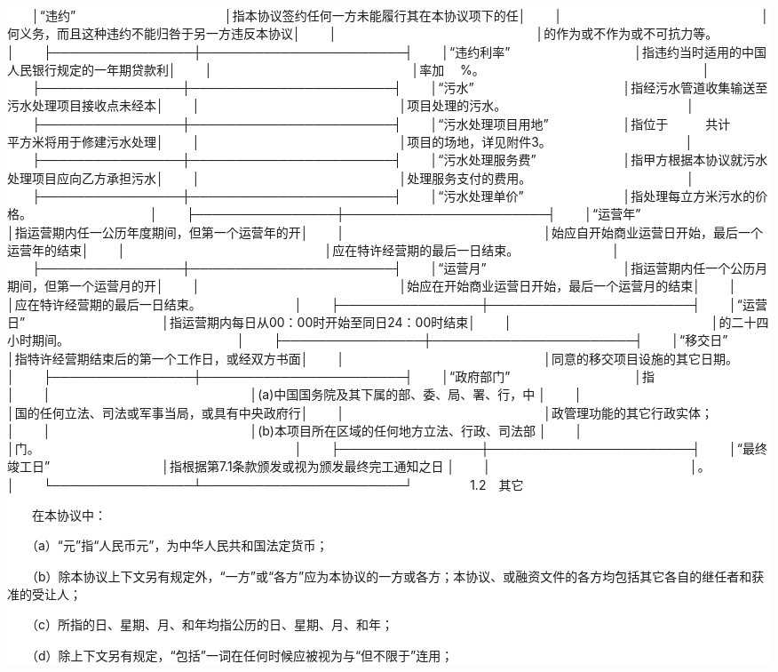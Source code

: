 　　│“违约”　　　　　　　　　　　　│指本协议签约任何一方未能履行其在本协议项下的任│
　　│　　　　　　　　　　　　　　　　│何义务，而且这种违约不能归咎于另一方违反本协议│
　　│　　　　　　　　　　　　　　　　│的作为或不作为或不可抗力等。　　　　　　　　　│
　　├────────────────┼───────────────────────┤
　　│“违约利率”　　　　　　　　　　│指违约当时适用的中国人民银行规定的一年期贷款利│
　　│　　　　　　　　　　　　　　　　│率加　 %。　　　　　　　　　　　　　　　　　　│
　　├────────────────┼───────────────────────┤
　　│“污水”　　　　　　　　　　　　│指经污水管道收集输送至污水处理项目接收点未经本│
　　│　　　　　　　　　　　　　　　　│项目处理的污水。　　　　　　　　　　　　　　　│
　　├────────────────┼───────────────────────┤
　　│“污水处理项目用地”　　　　　　│指位于　　　共计　　　平方米将用于修建污水处理│
　　│　　　　　　　　　　　　　　　　│项目的场地，详见附件3。　　　　　　　　　　　 │
　　├────────────────┼───────────────────────┤
　　│“污水处理服务费”　　　　　　　│指甲方根据本协议就污水处理项目应向乙方承担污水│
　　│　　　　　　　　　　　　　　　　│处理服务支付的费用。　　　　　　　　　　　　　│
　　├────────────────┼───────────────────────┤
　　│“污水处理单价”　　　　　　　　│指处理每立方米污水的价格。　　　　　　　　　　│
　　├────────────────┼───────────────────────┤
　　│“运营年”　　　　　　　　　　　│指运营期内任一公历年度期间，但第一个运营年的开│
　　│　　　　　　　　　　　　　　　　│始应自开始商业运营日开始，最后一个运营年的结束│
　　│　　　　　　　　　　　　　　　　│应在特许经营期的最后一日结束。　　　　　　　　│
　　├────────────────┼───────────────────────┤
　　│“运营月”　　　　　　　　　　　│指运营期内任一个公历月期间，但第一个运营月的开│
　　│　　　　　　　　　　　　　　　　│始应在开始商业运营日开始，最后一个运营月的结束│
　　│　　　　　　　　　　　　　　　　│应在特许经营期的最后一日结束。　　　　　　　　│
　　├────────────────┼───────────────────────┤
　　│“运营日”　　　　　　　　　　　│指运营期内每日从00：00时开始至同日24：00时结束│
　　│　　　　　　　　　　　　　　　　│的二十四小时期间。　　　　　　　　　　　　　　│
　　├────────────────┼───────────────────────┤
　　│“移交日”　　　　　　　　　　　│指特许经营期结束后的第一个工作日，或经双方书面│
　　│　　　　　　　　　　　　　　　　│同意的移交项目设施的其它日期。　　　　　　　　│
　　├────────────────┼───────────────────────┤
　　│“政府部门”　　　　　　　　　　│指　　　　　　　　　　　　　　　　　　　　　　│
　　│　　　　　　　　　　　　　　　　│(a)中国国务院及其下属的部、委、局、署、行，中 │
　　│　　　　　　　　　　　　　　　　│国的任何立法、司法或军事当局，或具有中央政府行│
　　│　　　　　　　　　　　　　　　　│政管理功能的其它行政实体；　　　　　　　　　　│
　　│　　　　　　　　　　　　　　　　│(b)本项目所在区域的任何地方立法、行政、司法部 │
　　│　　　　　　　　　　　　　　　　│门。　　　　　　　　　　　　　　　　　　　　　│
　　├────────────────┼───────────────────────┤
　　│“最终竣工日”　　　　　　　　　│指根据第7.1条款颁发或视为颁发最终完工通知之日 │
　　│　　　　　　　　　　　　　　　　│。　　　　　　　　　　　　　　　　　　　　　　│
　　└────────────────┴───────────────────────┘
　　
　　1.2　其它

　　在本协议中：

　　（a）“元”指“人民币元”，为中华人民共和国法定货币；

　　（b）除本协议上下文另有规定外，“一方”或“各方”应为本协议的一方或各方；本协议、或融资文件的各方均包括其它各自的继任者和获准的受让人；

　　（c）所指的日、星期、月、和年均指公历的日、星期、月、和年；

　　（d）除上下文另有规定，“包括”一词在任何时候应被视为与“但不限于”连用；
